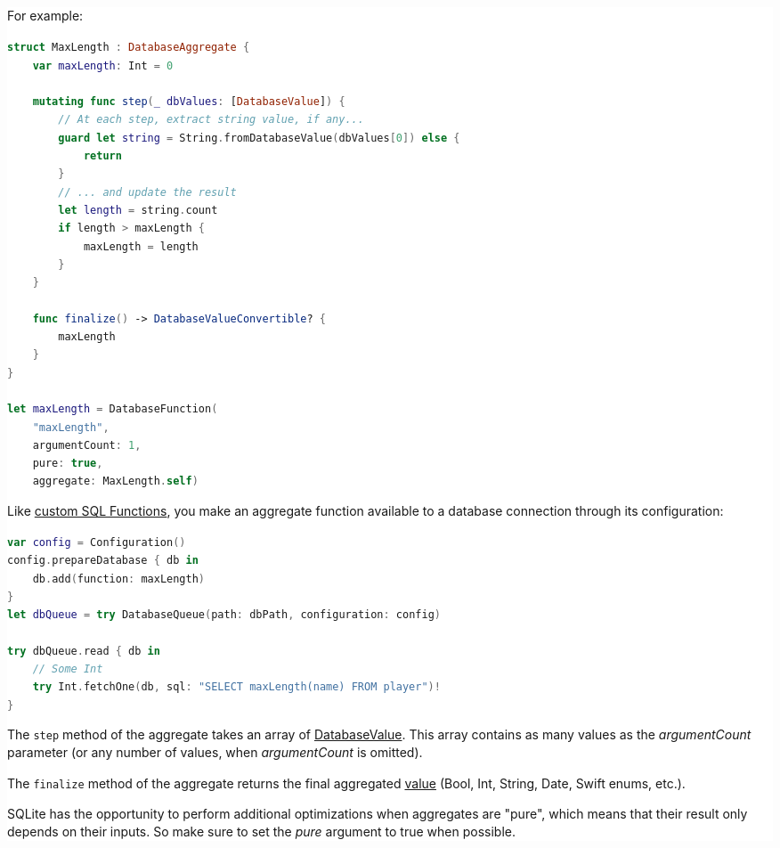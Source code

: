 For example:

```swift
struct MaxLength : DatabaseAggregate {
    var maxLength: Int = 0
    
    mutating func step(_ dbValues: [DatabaseValue]) {
        // At each step, extract string value, if any...
        guard let string = String.fromDatabaseValue(dbValues[0]) else {
            return
        }
        // ... and update the result
        let length = string.count
        if length > maxLength {
            maxLength = length
        }
    }
    
    func finalize() -> DatabaseValueConvertible? {
        maxLength
    }
}

let maxLength = DatabaseFunction(
    "maxLength",
    argumentCount: 1,
    pure: true,
    aggregate: MaxLength.self)
```

Like [custom SQL Functions](#custom-sql-functions), you make an aggregate function available to a database connection through its configuration:

```swift
var config = Configuration()
config.prepareDatabase { db in
    db.add(function: maxLength)
}
let dbQueue = try DatabaseQueue(path: dbPath, configuration: config)

try dbQueue.read { db in
    // Some Int
    try Int.fetchOne(db, sql: "SELECT maxLength(name) FROM player")!
}
```

The `step` method of the aggregate takes an array of [DatabaseValue](#databasevalue). This array contains as many values as the *argumentCount* parameter (or any number of values, when *argumentCount* is omitted).

The `finalize` method of the aggregate returns the final aggregated [value](#values) (Bool, Int, String, Date, Swift enums, etc.).

SQLite has the opportunity to perform additional optimizations when aggregates are "pure", which means that their result only depends on their inputs. So make sure to set the *pure* argument to true when possible.
